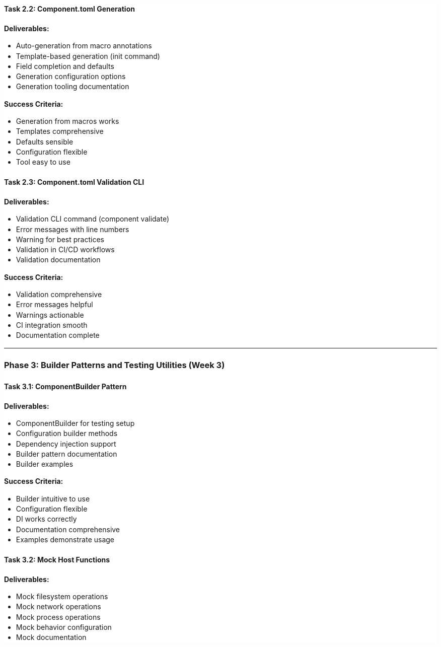 #### Task 2.2: Component.toml Generation
**Deliverables:**
- Auto-generation from macro annotations
- Template-based generation (init command)
- Field completion and defaults
- Generation configuration options
- Generation tooling documentation

**Success Criteria:**
- Generation from macros works
- Templates comprehensive
- Defaults sensible
- Configuration flexible
- Tool easy to use

#### Task 2.3: Component.toml Validation CLI
**Deliverables:**
- Validation CLI command (component validate)
- Error messages with line numbers
- Warning for best practices
- Validation in CI/CD workflows
- Validation documentation

**Success Criteria:**
- Validation comprehensive
- Error messages helpful
- Warnings actionable
- CI integration smooth
- Documentation complete

---

### Phase 3: Builder Patterns and Testing Utilities (Week 3)

#### Task 3.1: ComponentBuilder Pattern
**Deliverables:**
- ComponentBuilder for testing setup
- Configuration builder methods
- Dependency injection support
- Builder pattern documentation
- Builder examples

**Success Criteria:**
- Builder intuitive to use
- Configuration flexible
- DI works correctly
- Documentation comprehensive
- Examples demonstrate usage

#### Task 3.2: Mock Host Functions
**Deliverables:**
- Mock filesystem operations
- Mock network operations
- Mock process operations
- Mock behavior configuration
- Mock documentation
